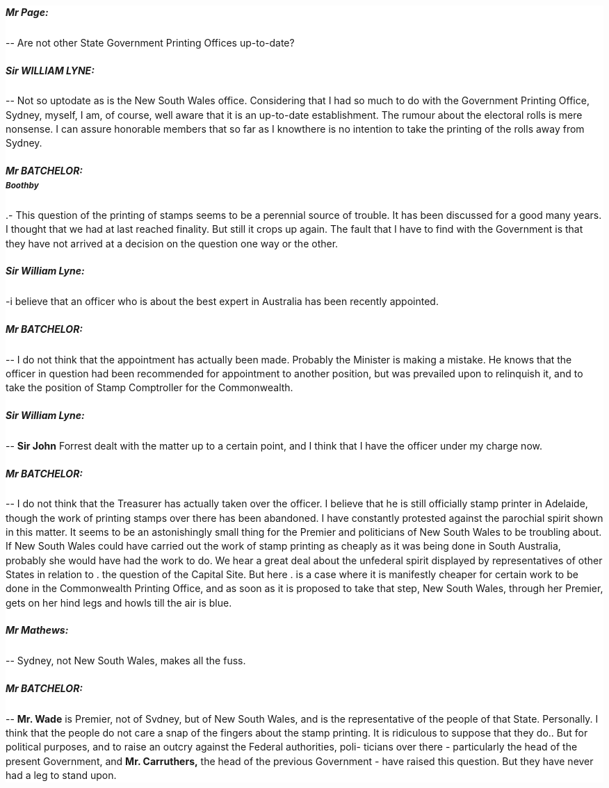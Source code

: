 ##### Mr Page:

-- Are not other State Government Printing Offices up-to-date? 

##### Sir WILLIAM LYNE:

-- Not so uptodate as is the New South Wales office. Considering that I had so much to do with the Government Printing Office, Sydney, myself, I am, of course, well aware that it is an up-to-date establishment. The rumour about the electoral rolls is mere nonsense. I can assure honorable members that so far as I knowthere is no intention to take the printing of the rolls away from Sydney. 

##### Mr BATCHELOR:<br><small class="text-muted">Boothby</small>

.- This question of the printing of stamps seems to be a perennial source of trouble. It has been discussed for a good many years. I thought that we had at last reached finality. But still it crops up again. The fault that I have to find with the Government is that they have not arrived at a decision on the question one way or the other. 

##### Sir William Lyne:

-i believe that an officer who is about the best expert in Australia has been recently appointed. 

##### Mr BATCHELOR:

-- I do not think that the appointment has actually been made. Probably the Minister is making a mistake. He knows that the officer in question had been recommended for appointment to another position, but was prevailed upon to relinquish it, and to take the position of Stamp Comptroller for the Commonwealth. 

##### Sir William Lyne:

--  **Sir John**  Forrest dealt with the matter up to a certain point, and I think that I have the officer under my charge now. 

##### Mr BATCHELOR:

-- I do not think that the Treasurer has actually taken over the officer. I believe that he is still officially stamp printer in Adelaide, though the work of printing stamps over there has been abandoned. I have constantly protested against the parochial spirit shown in this matter. It seems to be an astonishingly small thing for the Premier and politicians of New South Wales to be troubling about. If New South Wales could have carried out the work of stamp printing as cheaply as it was being done in South Australia, probably she would have had the work to do. We hear a great deal about the unfederal spirit displayed by representatives of other States in relation to . the question of the Capital Site. But here . is a case where it is manifestly cheaper for certain work to be done in the Commonwealth Printing Office, and as soon as it is proposed to take that step, New South Wales, through her Premier, gets on her hind legs and howls till the air is blue. 

##### Mr Mathews:

-- Sydney, not New South Wales, makes all the fuss. 

##### Mr BATCHELOR:

--  **Mr. Wade**  is Premier, not of Svdney, but of New South Wales, and is the representative of the people of that State. Personally. I think that the people do not care a snap of the fingers about the stamp printing. It is ridiculous to suppose that they do.. But for political purposes, and to raise an outcry against the Federal authorities, poli- ticians over there - particularly the head of the present Government, and  **Mr. Carruthers,**  the head of the previous Government - have raised this question. But they have never had a leg to stand upon. 
